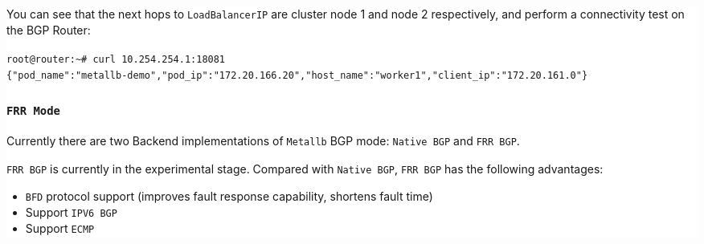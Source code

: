 You can see that the next hops to `LoadBalancerIP` are cluster node 1 and node 2 respectively, and perform a connectivity test on the BGP Router:

```shell
root@router:~# curl 10.254.254.1:18081
{"pod_name":"metallb-demo","pod_ip":"172.20.166.20","host_name":"worker1","client_ip":"172.20.161.0"}
```

### `FRR Mode`

Currently there are two Backend implementations of `Metallb` BGP mode: `Native BGP` and `FRR BGP`.

`FRR BGP` is currently in the experimental stage. Compared with `Native BGP`, `FRR BGP` has the following advantages:

- `BFD` protocol support (improves fault response capability, shortens fault time)
- Support `IPV6 BGP`
- Support `ECMP`